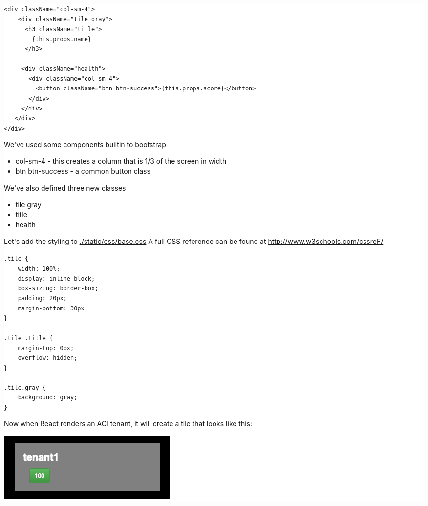 ```
<div className="col-sm-4">
    <div className="tile gray">
      <h3 className="title">
        {this.props.name}
      </h3>

     <div className="health">
       <div className="col-sm-4">
         <button className="btn btn-success">{this.props.score}</button>
       </div>
     </div>
   </div>
</div>
```

We've used some components builtin to bootstrap
* col-sm-4 - this creates a column that is 1/3 of the screen in width
* btn btn-success - a common button class

We've also defined three new classes
* tile gray
* title
* health

Let's add the styling to [./static/css/base.css](./static/css/base.css)
A full CSS reference can be found at http://www.w3schools.com/cssreF/

```
.tile {
    width: 100%;
    display: inline-block;
    box-sizing: border-box;
    padding: 20px;
    margin-bottom: 30px;
}

.tile .title {
    margin-top: 0px;
    overflow: hidden;
}

.tile.gray {
    background: gray;
}

```
Now when React renders an ACI tenant, it will create a tile that looks like this:

![basic-tenant-tile.png](./static/img/basic-tenant-tile.png)
